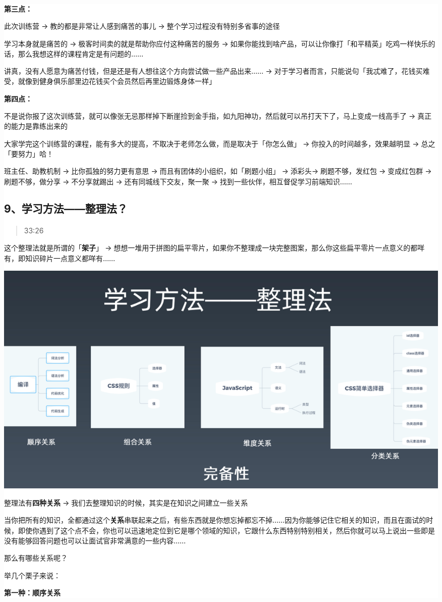 **第三点：**

此次训练营 -> 教的都是非常让人感到痛苦的事儿 -> 整个学习过程没有特别多省事的途径

学习本身就是痛苦的 -> 极客时间卖的就是帮助你应付这种痛苦的服务 -> 如果你能找到啥产品，可以让你像打「和平精英」吃鸡一样快乐的话，那么我想这样的课程肯定是有问题的……

讲真，没有人愿意为痛苦付钱，但是还是有人想往这个方向尝试做一些产品出来…… -> 对于学习者而言，只能说句「我忒难了，花钱买难受，就像到健身俱乐部里边花钱买个会员然后再里边锻炼身体一样」

**第四点：**

不是说你报了这次训练营，就可以像张无忌那样掉下断崖捡到金手指，如九阳神功，然后就可以吊打天下了，马上变成一线高手了 -> 真正的能力是靠练出来的

大家学完这个训练营的课程，能有多大的提高，不取决于老师怎么做，而是取决于「你怎么做」 -> 你投入的时间越多，效果越明显 -> 总之「要努力」哈！

班主任、助教机制 -> 比你孤独的努力更有意思 -> 而且有团体的小组织，如「刷题小组」 -> 添彩头-> 刷题不够，发红包 -> 变成红包群 -> 刷题不够，做分享 -> 不分享就踢出 -> 还有同城线下交友，聚一聚 -> 找到一些伙伴，相互督促学习前端知识……

## 9、学习方法——整理法？

> 33:26

这个整理法就是所谓的「**架子**」 -> 想想一堆用于拼图的扁平零片，如果你不整理成一块完整图案，那么你这些扁平零片一点意义的都咩有，即知识碎片一点意义都咩有……

![整理法](assets/img/2020-04-16-01-37-10.png)

整理法有**四种关系** -> 我们去整理知识的时候，其实是在知识之间建立一些关系

当你把所有的知识，全都通过这个**关系**串联起来之后，有些东西就是你想忘掉都忘不掉……因为你能够记住它相关的知识，而且在面试的时候，即使你遇到了这个点不会，你也可以迅速地定位到它是哪个领域的知识，它跟什么东西特别特别相关，然后你就可以马上说出一些即是没有能够回答问题也可以让面试官非常满意的一些内容……

那么有哪些关系呢？

举几个栗子来说：

**第一种：顺序关系**
